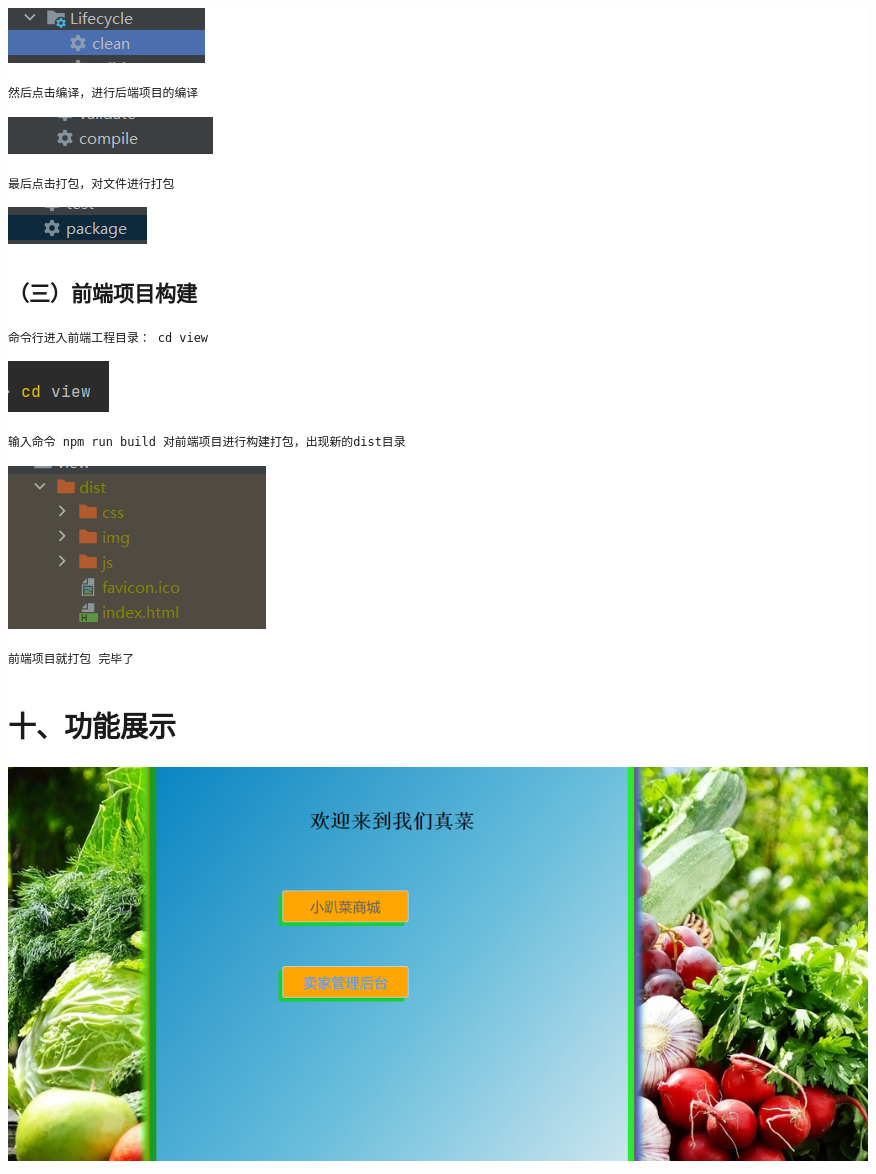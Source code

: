 ![GitHub Logo](/构建1.png)

    然后点击编译，进行后端项目的编译

![GitHub Logo](/构建2.png)    

    最后点击打包，对文件进行打包

![GitHub Logo](/构建3.png)

## （三）前端项目构建

    命令行进入前端工程目录： cd view

![GitHub Logo](/构建4.png)

    输入命令 npm run build 对前端项目进行构建打包，出现新的dist目录

![GitHub Logo](/构建5.png)

    前端项目就打包 完毕了

# **十、功能展示**
![GitHub Logo](/展示1.png)
